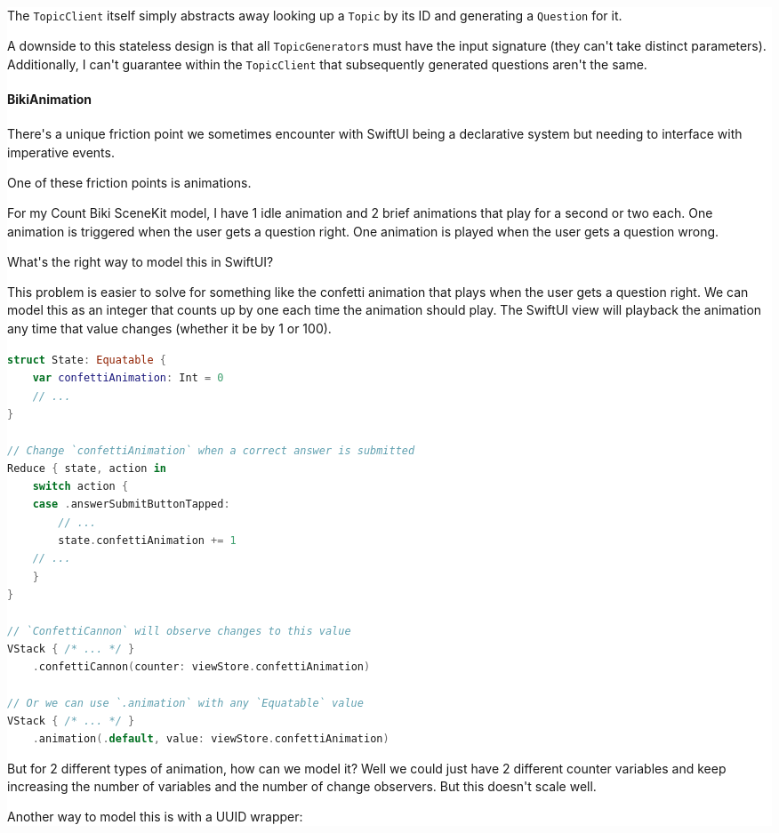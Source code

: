 The `TopicClient` itself simply abstracts away looking up a `Topic` by its ID and generating a `Question` for it.

A downside to this stateless design is that all `TopicGenerator`s must have the input signature (they can't take distinct parameters). Additionally, I can't guarantee within the `TopicClient` that subsequently generated questions aren't the same.

#### BikiAnimation

There's a unique friction point we sometimes encounter with SwiftUI being a declarative system but needing to interface with imperative events.

One of these friction points is animations.

For my Count Biki SceneKit model, I have 1 idle animation and 2 brief animations that play for a second or two each. One animation is triggered when the user gets a question right. One animation is played when the user gets a question wrong.

What's the right way to model this in SwiftUI?

This problem is easier to solve for something like the confetti animation that plays when the user gets a question right. We can model this as an integer that counts up by one each time the animation should play. The SwiftUI view will playback the animation any time that value changes (whether it be by 1 or 100).

```swift
struct State: Equatable {
    var confettiAnimation: Int = 0
    // ...
}

// Change `confettiAnimation` when a correct answer is submitted
Reduce { state, action in
    switch action {
    case .answerSubmitButtonTapped:
        // ...
        state.confettiAnimation += 1
    // ...
    }
}

// `ConfettiCannon` will observe changes to this value
VStack { /* ... */ }
    .confettiCannon(counter: viewStore.confettiAnimation)

// Or we can use `.animation` with any `Equatable` value
VStack { /* ... */ }
    .animation(.default, value: viewStore.confettiAnimation)
```

But for 2 different types of animation, how can we model it? Well we could just have 2 different counter variables and keep increasing the number of variables and the number of change observers. But this doesn't scale well.

Another way to model this is with a UUID wrapper:
